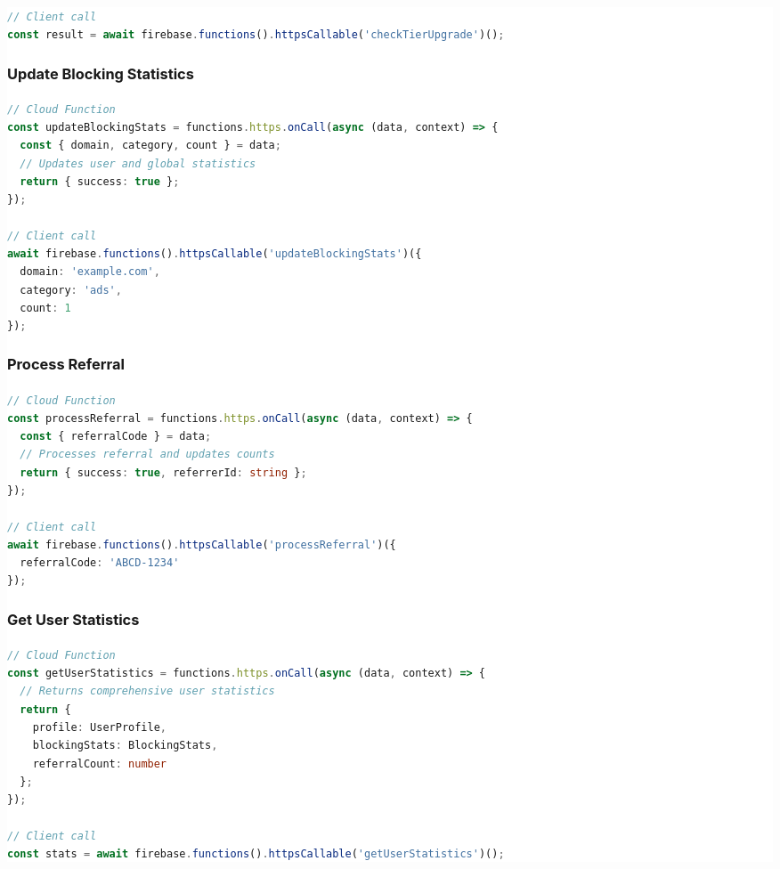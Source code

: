 ```typescript
// Client call
const result = await firebase.functions().httpsCallable('checkTierUpgrade')();
```

### Update Blocking Statistics
```typescript
// Cloud Function
const updateBlockingStats = functions.https.onCall(async (data, context) => {
  const { domain, category, count } = data;
  // Updates user and global statistics
  return { success: true };
});

// Client call
await firebase.functions().httpsCallable('updateBlockingStats')({
  domain: 'example.com',
  category: 'ads',
  count: 1
});
```

### Process Referral
```typescript
// Cloud Function
const processReferral = functions.https.onCall(async (data, context) => {
  const { referralCode } = data;
  // Processes referral and updates counts
  return { success: true, referrerId: string };
});

// Client call
await firebase.functions().httpsCallable('processReferral')({
  referralCode: 'ABCD-1234'
});
```

### Get User Statistics
```typescript
// Cloud Function
const getUserStatistics = functions.https.onCall(async (data, context) => {
  // Returns comprehensive user statistics
  return {
    profile: UserProfile,
    blockingStats: BlockingStats,
    referralCount: number
  };
});

// Client call
const stats = await firebase.functions().httpsCallable('getUserStatistics')();
```

